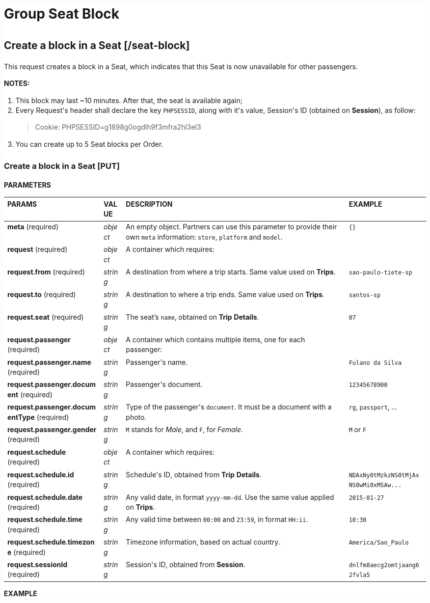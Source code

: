 
# Group Seat Block

## Create a block in a Seat [/seat-block]

This request creates a block in a Seat, which indicates that this Seat is now unavailable for other passengers.

**NOTES:**

1. This block may last ~10 minutes. After that, the seat is available again;
2. Every Request's header shall declare the key `PHPSESSID`, along with it's value, Session's ID (obtained on **Session**), as follow:
    > Cookie: PHPSESSID=g1898g0ogdlh9f3mfra2hl3el3
3. You can create up to 5 Seat blocks per Order.


### Create a block in a Seat [PUT]

**PARAMETERS**

|PARAMS|VALUE|DESCRIPTION|EXAMPLE|
|:----|:----|:----|:----|
|**meta** (required)|_object_|An empty object. Partners can use this parameter to provide their own `meta` information: `store`, `platform` and `model`. |`{}`|
|**request** (required)|_object_|A container which requires: ||
|**request.from** (required)|_string_|A destination from where a trip starts. Same value used on **Trips**.|`sao-paulo-tiete-sp`|
|**request.to** (required)|_string_|A destination to where a trip ends. Same value used on **Trips**.|`santos-sp`|
|**request.seat** (required)|_string_|The seat’s `name`, obtained on **Trip Details**.|`07`|
|**request.passenger** (required)|_object_|A container which contains multiple items, one for each passenger: ||
|**request.passenger.name** (required)|_string_|Passenger's name.|`Fulano da Silva`|
|**request.passenger.document** (required)|_string_|Passenger's document.|`12345678900`|
|**request.passenger.documentType** (required)|_string_|Type of the passenger's `document`. It must be a document with a photo.|`rg`, `passport`, ...|
|**request.passenger.gender** (required)|_string_|`M` stands for _Male_, and `F`, for _Female_.|`M` or `F`|
|**request.schedule** (required)|_object_|A container which requires: ||
|**request.schedule.id** (required)|_string_|Schedule's ID, obtained from **Trip Details**.|`NDAxNy0tMzkzNS0tMjAxNS0wMi0xMSAw...`|
|**request.schedule.date** (required)|_string_|Any valid date, in format `yyyy-mm-dd`. Use the same value applied on **Trips**.|`2015-01-27`|
|**request.schedule.time** (required)|_string_|Any valid time between `00:00` and `23:59`, in format `HH:ii`.|`10:30`|
|**request.schedule.timezone** (required)|_string_|Timezone information, based on actual country.|`America/Sao_Paulo`|
|**request.sessionId** (required)|_string_|Session's ID, obtained from **Session**.|`dnlfm8aecg2omtjaang62fvla5`|

**EXAMPLE**
